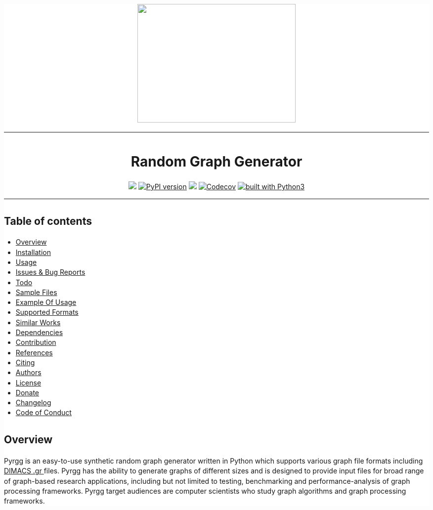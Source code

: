 
							


<div align="center">
<img src="http://www.shaghighi.ir/pyrgg/images/pyrgg-logo.png" height=240px width=320px>
<hr/>
<h1>Random Graph Generator</h1>

<a href="http://www.shaghighi.ir/pyrgg"><img src="https://img.shields.io/website-up-down-green-red/http/shields.io.svg?label=website"></a>
<a href="https://badge.fury.io/py/pyrgg"><img src="https://badge.fury.io/py/pyrgg.svg" alt="PyPI version" height="18"></a>
<a href="https://anaconda.org/sepandhaghighi/pyrgg"><img src="https://anaconda.org/sepandhaghighi/pyrgg/badges/version.svg"></a>
<a href="https://codecov.io/gh/sepandhaghighi/pyrgg">
  <img src="https://codecov.io/gh/sepandhaghighi/pyrgg/branch/master/graph/badge.svg" alt="Codecov" /></a>
<a href="https://www.python.org/"><img src="https://img.shields.io/badge/built%20with-Python3-green.svg" alt="built with Python3" /></a>

</div>	

----------
## Table of contents					
   * [Overview](https://github.com/sepandhaghighi/pyrgg#overview)
   * [Installation](https://github.com/sepandhaghighi/pyrgg#installation)
   * [Usage](https://github.com/sepandhaghighi/pyrgg#usage)
   * [Issues & Bug Reports](https://github.com/sepandhaghighi/pyrgg#issues--bug-reports)
   * [Todo](https://github.com/sepandhaghighi/pyrgg#todo)
   * [Sample Files](https://github.com/sepandhaghighi/pyrgg#sample-files)
   * [Example Of Usage](https://github.com/sepandhaghighi/pyrgg#example-of-usage)
   * [Supported Formats](https://github.com/sepandhaghighi/pyrgg#supported-formats)
   * [Similar Works](https://github.com/sepandhaghighi/pyrgg#similar-works)
   * [Dependencies](https://github.com/sepandhaghighi/pyrgg#dependencies)
   * [Contribution](https://github.com/sepandhaghighi/pyrgg/blob/master/.github/CONTRIBUTING.md)
   * [References](https://github.com/sepandhaghighi/pyrgg#references)
   * [Citing](https://github.com/sepandhaghighi/pyrgg#citing)
   * [Authors](https://github.com/sepandhaghighi/pyrgg/blob/master/AUTHORS.md)
   * [License](https://github.com/sepandhaghighi/pyrgg#license)
   * [Donate](https://github.com/sepandhaghighi/pyrgg#donate-to-our-project)
   * [Changelog](https://github.com/sepandhaghighi/pyrgg/blob/master/CHANGELOG.md)
   * [Code of Conduct](https://github.com/sepandhaghighi/pyrgg/blob/master/.github/CODE_OF_CONDUCT.md)			
				
## Overview			
Pyrgg is an easy-to-use synthetic random graph generator written in Python which supports various graph file formats including <a href ="http://www.diag.uniroma1.it/challenge9/format.shtml">DIMACS .gr </a> files.
Pyrgg has the ability to generate graphs of different sizes and is designed to provide input files for broad range of graph-based research applications, including but not limited to testing, benchmarking and performance-analysis of graph processing frameworks.
Pyrgg target audiences are computer scientists who study graph algorithms and graph processing frameworks.
